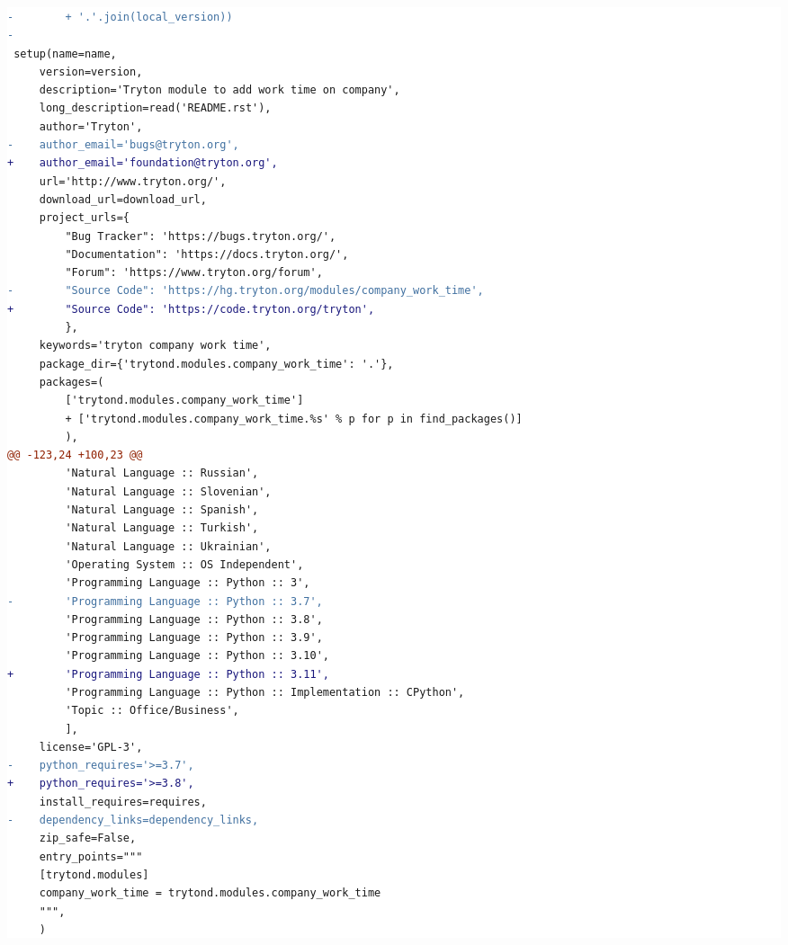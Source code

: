```diff
-        + '.'.join(local_version))
-
 setup(name=name,
     version=version,
     description='Tryton module to add work time on company',
     long_description=read('README.rst'),
     author='Tryton',
-    author_email='bugs@tryton.org',
+    author_email='foundation@tryton.org',
     url='http://www.tryton.org/',
     download_url=download_url,
     project_urls={
         "Bug Tracker": 'https://bugs.tryton.org/',
         "Documentation": 'https://docs.tryton.org/',
         "Forum": 'https://www.tryton.org/forum',
-        "Source Code": 'https://hg.tryton.org/modules/company_work_time',
+        "Source Code": 'https://code.tryton.org/tryton',
         },
     keywords='tryton company work time',
     package_dir={'trytond.modules.company_work_time': '.'},
     packages=(
         ['trytond.modules.company_work_time']
         + ['trytond.modules.company_work_time.%s' % p for p in find_packages()]
         ),
@@ -123,24 +100,23 @@
         'Natural Language :: Russian',
         'Natural Language :: Slovenian',
         'Natural Language :: Spanish',
         'Natural Language :: Turkish',
         'Natural Language :: Ukrainian',
         'Operating System :: OS Independent',
         'Programming Language :: Python :: 3',
-        'Programming Language :: Python :: 3.7',
         'Programming Language :: Python :: 3.8',
         'Programming Language :: Python :: 3.9',
         'Programming Language :: Python :: 3.10',
+        'Programming Language :: Python :: 3.11',
         'Programming Language :: Python :: Implementation :: CPython',
         'Topic :: Office/Business',
         ],
     license='GPL-3',
-    python_requires='>=3.7',
+    python_requires='>=3.8',
     install_requires=requires,
-    dependency_links=dependency_links,
     zip_safe=False,
     entry_points="""
     [trytond.modules]
     company_work_time = trytond.modules.company_work_time
     """,
     )
```
